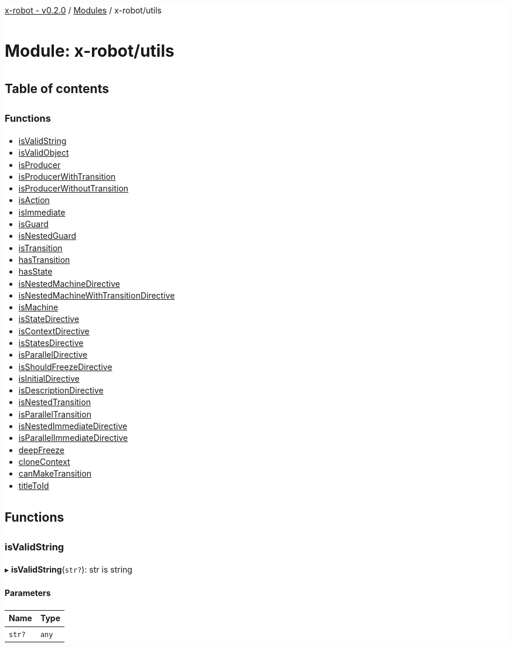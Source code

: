 [x-robot - v0.2.0](../README.md) / [Modules](../modules.md) / x-robot/utils

# Module: x-robot/utils

## Table of contents

### Functions

- [isValidString](x_robot_utils.md#isvalidstring)
- [isValidObject](x_robot_utils.md#isvalidobject)
- [isProducer](x_robot_utils.md#isproducer)
- [isProducerWithTransition](x_robot_utils.md#isproducerwithtransition)
- [isProducerWithoutTransition](x_robot_utils.md#isproducerwithouttransition)
- [isAction](x_robot_utils.md#isaction)
- [isImmediate](x_robot_utils.md#isimmediate)
- [isGuard](x_robot_utils.md#isguard)
- [isNestedGuard](x_robot_utils.md#isnestedguard)
- [isTransition](x_robot_utils.md#istransition)
- [hasTransition](x_robot_utils.md#hastransition)
- [hasState](x_robot_utils.md#hasstate)
- [isNestedMachineDirective](x_robot_utils.md#isnestedmachinedirective)
- [isNestedMachineWithTransitionDirective](x_robot_utils.md#isnestedmachinewithtransitiondirective)
- [isMachine](x_robot_utils.md#ismachine)
- [isStateDirective](x_robot_utils.md#isstatedirective)
- [isContextDirective](x_robot_utils.md#iscontextdirective)
- [isStatesDirective](x_robot_utils.md#isstatesdirective)
- [isParallelDirective](x_robot_utils.md#isparalleldirective)
- [isShouldFreezeDirective](x_robot_utils.md#isshouldfreezedirective)
- [isInitialDirective](x_robot_utils.md#isinitialdirective)
- [isDescriptionDirective](x_robot_utils.md#isdescriptiondirective)
- [isNestedTransition](x_robot_utils.md#isnestedtransition)
- [isParallelTransition](x_robot_utils.md#isparalleltransition)
- [isNestedImmediateDirective](x_robot_utils.md#isnestedimmediatedirective)
- [isParallelImmediateDirective](x_robot_utils.md#isparallelimmediatedirective)
- [deepFreeze](x_robot_utils.md#deepfreeze)
- [cloneContext](x_robot_utils.md#clonecontext)
- [canMakeTransition](x_robot_utils.md#canmaketransition)
- [titleToId](x_robot_utils.md#titletoid)

## Functions

### isValidString

▸ **isValidString**(`str?`): str is string

#### Parameters

| Name | Type |
| :------ | :------ |
| `str?` | `any` |

